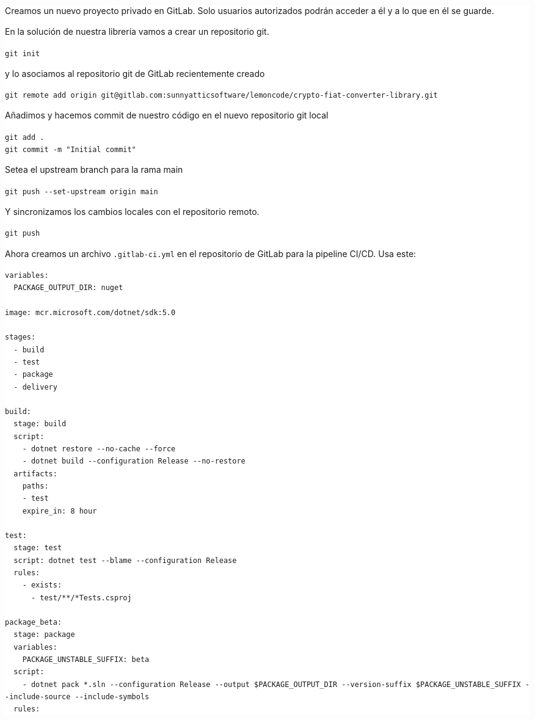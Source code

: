 Creamos un nuevo proyecto privado en GitLab. Solo usuarios autorizados podrán acceder a él y a lo que en él se guarde.

En la solución de nuestra librería vamos a crear un repositorio git.
```
git init
```

y lo asociamos al repositorio git de GitLab recientemente creado
```
git remote add origin git@gitlab.com:sunnyatticsoftware/lemoncode/crypto-fiat-converter-library.git
```

Añadimos y hacemos commit de nuestro código en el nuevo repositorio git local
```
git add .
git commit -m "Initial commit"
```

Setea el upstream branch para la rama main
```
git push --set-upstream origin main
```

Y sincronizamos los cambios locales con el repositorio remoto.
```
git push
```

Ahora creamos un archivo `.gitlab-ci.yml` en el repositorio de GitLab para la pipeline CI/CD. Usa este:
```
variables:
  PACKAGE_OUTPUT_DIR: nuget

image: mcr.microsoft.com/dotnet/sdk:5.0

stages:
  - build
  - test
  - package
  - delivery

build:
  stage: build
  script:
    - dotnet restore --no-cache --force
    - dotnet build --configuration Release --no-restore
  artifacts:
    paths:
    - test
    expire_in: 8 hour

test:
  stage: test
  script: dotnet test --blame --configuration Release
  rules:
    - exists:
      - test/**/*Tests.csproj

package_beta:
  stage: package
  variables:
    PACKAGE_UNSTABLE_SUFFIX: beta
  script:
    - dotnet pack *.sln --configuration Release --output $PACKAGE_OUTPUT_DIR --version-suffix $PACKAGE_UNSTABLE_SUFFIX --include-source --include-symbols
  rules:
```